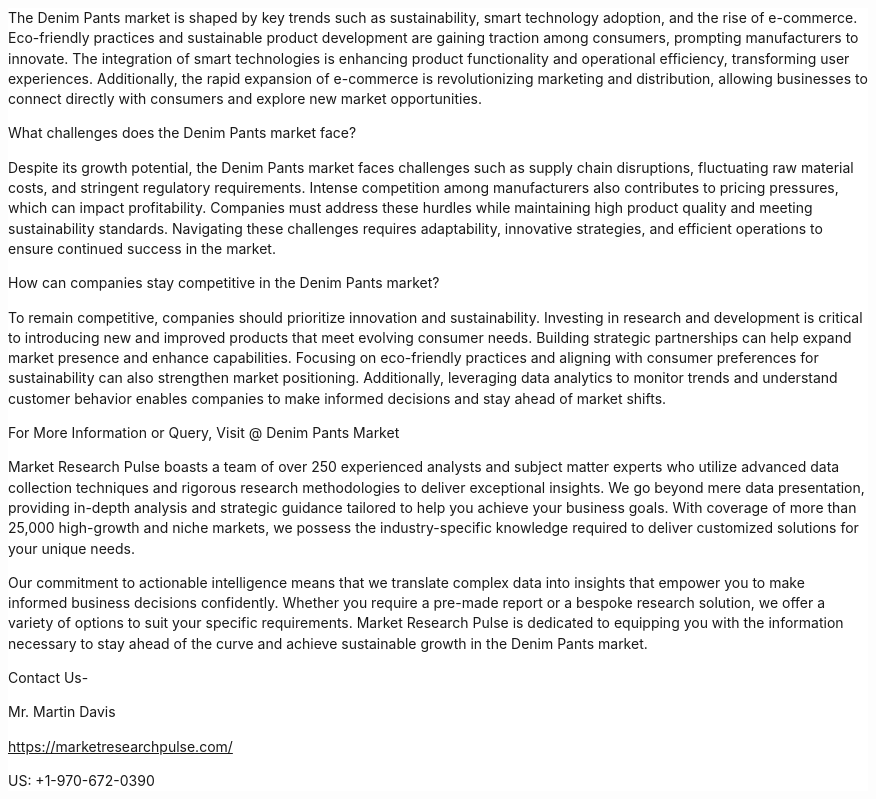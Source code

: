 The Denim Pants market is shaped by key trends such as sustainability, smart technology adoption, and the rise of e-commerce. Eco-friendly practices and sustainable product development are gaining traction among consumers, prompting manufacturers to innovate. The integration of smart technologies is enhancing product functionality and operational efficiency, transforming user experiences. Additionally, the rapid expansion of e-commerce is revolutionizing marketing and distribution, allowing businesses to connect directly with consumers and explore new market opportunities.

What challenges does the Denim Pants market face?

Despite its growth potential, the Denim Pants market faces challenges such as supply chain disruptions, fluctuating raw material costs, and stringent regulatory requirements. Intense competition among manufacturers also contributes to pricing pressures, which can impact profitability. Companies must address these hurdles while maintaining high product quality and meeting sustainability standards. Navigating these challenges requires adaptability, innovative strategies, and efficient operations to ensure continued success in the market.

How can companies stay competitive in the Denim Pants market?

To remain competitive, companies should prioritize innovation and sustainability. Investing in research and development is critical to introducing new and improved products that meet evolving consumer needs. Building strategic partnerships can help expand market presence and enhance capabilities. Focusing on eco-friendly practices and aligning with consumer preferences for sustainability can also strengthen market positioning. Additionally, leveraging data analytics to monitor trends and understand customer behavior enables companies to make informed decisions and stay ahead of market shifts.

For More Information or Query, Visit @ Denim Pants Market

Market Research Pulse boasts a team of over 250 experienced analysts and subject matter experts who utilize advanced data collection techniques and rigorous research methodologies to deliver exceptional insights. We go beyond mere data presentation, providing in-depth analysis and strategic guidance tailored to help you achieve your business goals. With coverage of more than 25,000 high-growth and niche markets, we possess the industry-specific knowledge required to deliver customized solutions for your unique needs.

Our commitment to actionable intelligence means that we translate complex data into insights that empower you to make informed business decisions confidently. Whether you require a pre-made report or a bespoke research solution, we offer a variety of options to suit your specific requirements. Market Research Pulse is dedicated to equipping you with the information necessary to stay ahead of the curve and achieve sustainable growth in the Denim Pants market.

Contact Us-

Mr. Martin Davis

https://marketresearchpulse.com/

US: +1-970-672-0390
